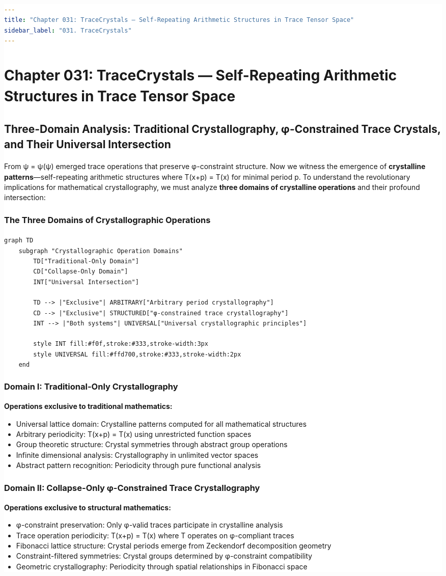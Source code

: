 ```yaml
---
title: "Chapter 031: TraceCrystals — Self-Repeating Arithmetic Structures in Trace Tensor Space"
sidebar_label: "031. TraceCrystals"
---
```


# Chapter 031: TraceCrystals — Self-Repeating Arithmetic Structures in Trace Tensor Space

## Three-Domain Analysis: Traditional Crystallography, φ-Constrained Trace Crystals, and Their Universal Intersection

From ψ = ψ(ψ) emerged trace operations that preserve φ-constraint structure. Now we witness the emergence of **crystalline patterns**—self-repeating arithmetic structures where T(x+p) = T(x) for minimal period p. To understand the revolutionary implications for mathematical crystallography, we must analyze **three domains of crystalline operations** and their profound intersection:

### The Three Domains of Crystallographic Operations

```mermaid
graph TD
    subgraph "Crystallographic Operation Domains"
        TD["Traditional-Only Domain"]
        CD["Collapse-Only Domain"] 
        INT["Universal Intersection"]
        
        TD --> |"Exclusive"| ARBITRARY["Arbitrary period crystallography"]
        CD --> |"Exclusive"| STRUCTURED["φ-constrained trace crystallography"]
        INT --> |"Both systems"| UNIVERSAL["Universal crystallographic principles"]
        
        style INT fill:#f0f,stroke:#333,stroke-width:3px
        style UNIVERSAL fill:#ffd700,stroke:#333,stroke-width:2px
    end
```

### Domain I: Traditional-Only Crystallography

**Operations exclusive to traditional mathematics:**
- Universal lattice domain: Crystalline patterns computed for all mathematical structures
- Arbitrary periodicity: T(x+p) = T(x) using unrestricted function spaces
- Group theoretic structure: Crystal symmetries through abstract group operations
- Infinite dimensional analysis: Crystallography in unlimited vector spaces
- Abstract pattern recognition: Periodicity through pure functional analysis

### Domain II: Collapse-Only φ-Constrained Trace Crystallography

**Operations exclusive to structural mathematics:**
- φ-constraint preservation: Only φ-valid traces participate in crystalline analysis
- Trace operation periodicity: T(x+p) = T(x) where T operates on φ-compliant traces
- Fibonacci lattice structure: Crystal periods emerge from Zeckendorf decomposition geometry
- Constraint-filtered symmetries: Crystal groups determined by φ-constraint compatibility
- Geometric crystallography: Periodicity through spatial relationships in Fibonacci space
